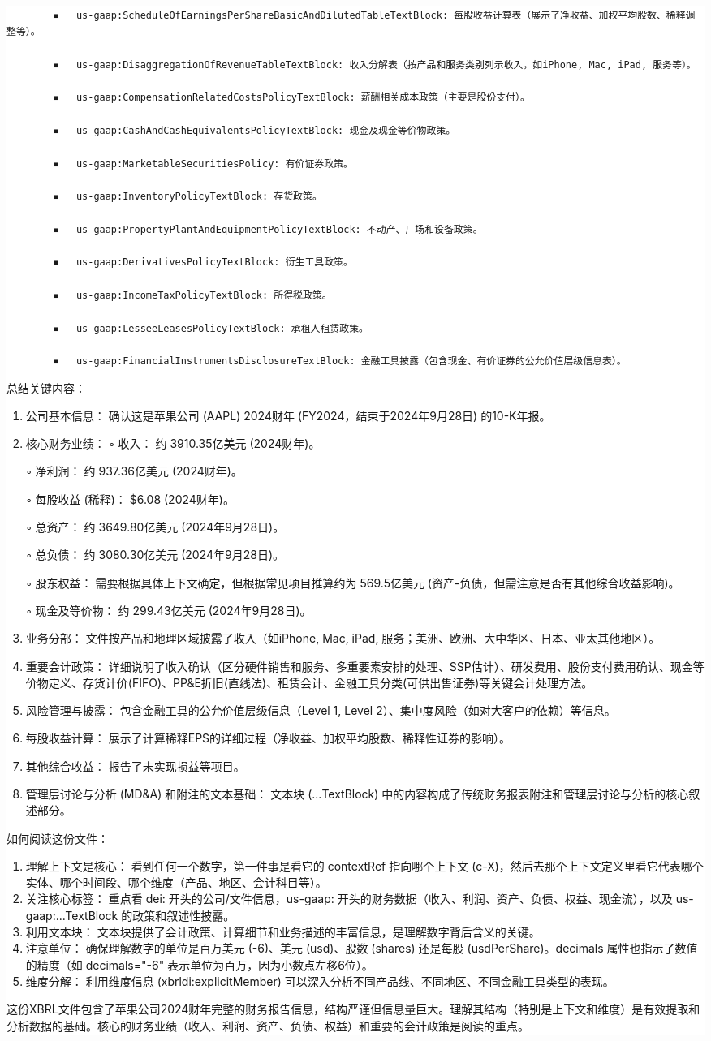             ▪   us-gaap:ScheduleOfEarningsPerShareBasicAndDilutedTableTextBlock: 每股收益计算表（展示了净收益、加权平均股数、稀释调整等）。

            ▪   us-gaap:DisaggregationOfRevenueTableTextBlock: 收入分解表（按产品和服务类别列示收入，如iPhone, Mac, iPad, 服务等）。

            ▪   us-gaap:CompensationRelatedCostsPolicyTextBlock: 薪酬相关成本政策（主要是股份支付）。

            ▪   us-gaap:CashAndCashEquivalentsPolicyTextBlock: 现金及现金等价物政策。

            ▪   us-gaap:MarketableSecuritiesPolicy: 有价证券政策。

            ▪   us-gaap:InventoryPolicyTextBlock: 存货政策。

            ▪   us-gaap:PropertyPlantAndEquipmentPolicyTextBlock: 不动产、厂场和设备政策。

            ▪   us-gaap:DerivativesPolicyTextBlock: 衍生工具政策。

            ▪   us-gaap:IncomeTaxPolicyTextBlock: 所得税政策。

            ▪   us-gaap:LesseeLeasesPolicyTextBlock: 承租人租赁政策。

            ▪   us-gaap:FinancialInstrumentsDisclosureTextBlock: 金融工具披露（包含现金、有价证券的公允价值层级信息表）。

总结关键内容：

1.  公司基本信息： 确认这是苹果公司 (AAPL) 2024财年 (FY2024，结束于2024年9月28日) 的10-K年报。
2.  核心财务业绩：
    ◦   收入： 约 3910.35亿美元 (2024财年)。

    ◦   净利润： 约 937.36亿美元 (2024财年)。

    ◦   每股收益 (稀释)： $6.08 (2024财年)。

    ◦   总资产： 约 3649.80亿美元 (2024年9月28日)。

    ◦   总负债： 约 3080.30亿美元 (2024年9月28日)。

    ◦   股东权益： 需要根据具体上下文确定，但根据常见项目推算约为 569.5亿美元 (资产-负债，但需注意是否有其他综合收益影响)。

    ◦   现金及等价物： 约 299.43亿美元 (2024年9月28日)。

3.  业务分部： 文件按产品和地理区域披露了收入（如iPhone, Mac, iPad, 服务；美洲、欧洲、大中华区、日本、亚太其他地区）。
4.  重要会计政策： 详细说明了收入确认（区分硬件销售和服务、多重要素安排的处理、SSP估计）、研发费用、股份支付费用确认、现金等价物定义、存货计价(FIFO)、PP&E折旧(直线法)、租赁会计、金融工具分类(可供出售证券)等关键会计处理方法。
5.  风险管理与披露： 包含金融工具的公允价值层级信息（Level 1, Level 2）、集中度风险（如对大客户的依赖）等信息。
6.  每股收益计算： 展示了计算稀释EPS的详细过程（净收益、加权平均股数、稀释性证券的影响）。
7.  其他综合收益： 报告了未实现损益等项目。
8.  管理层讨论与分析 (MD&A) 和附注的文本基础： 文本块 (...TextBlock) 中的内容构成了传统财务报表附注和管理层讨论与分析的核心叙述部分。

如何阅读这份文件：

1.  理解上下文是核心： 看到任何一个数字，第一件事是看它的 contextRef 指向哪个上下文 (c-X)，然后去那个上下文定义里看它代表哪个实体、哪个时间段、哪个维度（产品、地区、会计科目等）。
2.  关注核心标签： 重点看 dei: 开头的公司/文件信息，us-gaap: 开头的财务数据（收入、利润、资产、负债、权益、现金流），以及 us-gaap:...TextBlock 的政策和叙述性披露。
3.  利用文本块： 文本块提供了会计政策、计算细节和业务描述的丰富信息，是理解数字背后含义的关键。
4.  注意单位： 确保理解数字的单位是百万美元 (-6)、美元 (usd)、股数 (shares) 还是每股 (usdPerShare)。decimals 属性也指示了数值的精度（如 decimals="-6" 表示单位为百万，因为小数点左移6位）。
5.  维度分解： 利用维度信息 (xbrldi:explicitMember) 可以深入分析不同产品线、不同地区、不同金融工具类型的表现。

这份XBRL文件包含了苹果公司2024财年完整的财务报告信息，结构严谨但信息量巨大。理解其结构（特别是上下文和维度）是有效提取和分析数据的基础。核心的财务业绩（收入、利润、资产、负债、权益）和重要的会计政策是阅读的重点。